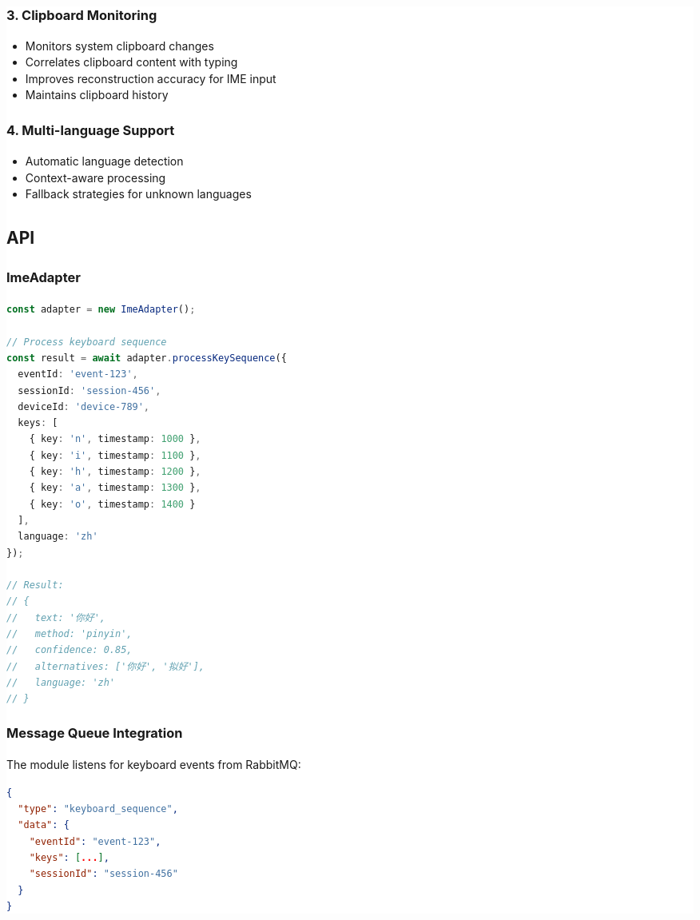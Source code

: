 ### 3. Clipboard Monitoring
- Monitors system clipboard changes
- Correlates clipboard content with typing
- Improves reconstruction accuracy for IME input
- Maintains clipboard history

### 4. Multi-language Support
- Automatic language detection
- Context-aware processing
- Fallback strategies for unknown languages

## API

### ImeAdapter

```typescript
const adapter = new ImeAdapter();

// Process keyboard sequence
const result = await adapter.processKeySequence({
  eventId: 'event-123',
  sessionId: 'session-456',
  deviceId: 'device-789',
  keys: [
    { key: 'n', timestamp: 1000 },
    { key: 'i', timestamp: 1100 },
    { key: 'h', timestamp: 1200 },
    { key: 'a', timestamp: 1300 },
    { key: 'o', timestamp: 1400 }
  ],
  language: 'zh'
});

// Result:
// {
//   text: '你好',
//   method: 'pinyin',
//   confidence: 0.85,
//   alternatives: ['你好', '拟好'],
//   language: 'zh'
// }
```

### Message Queue Integration

The module listens for keyboard events from RabbitMQ:

```json
{
  "type": "keyboard_sequence",
  "data": {
    "eventId": "event-123",
    "keys": [...],
    "sessionId": "session-456"
  }
}
```
